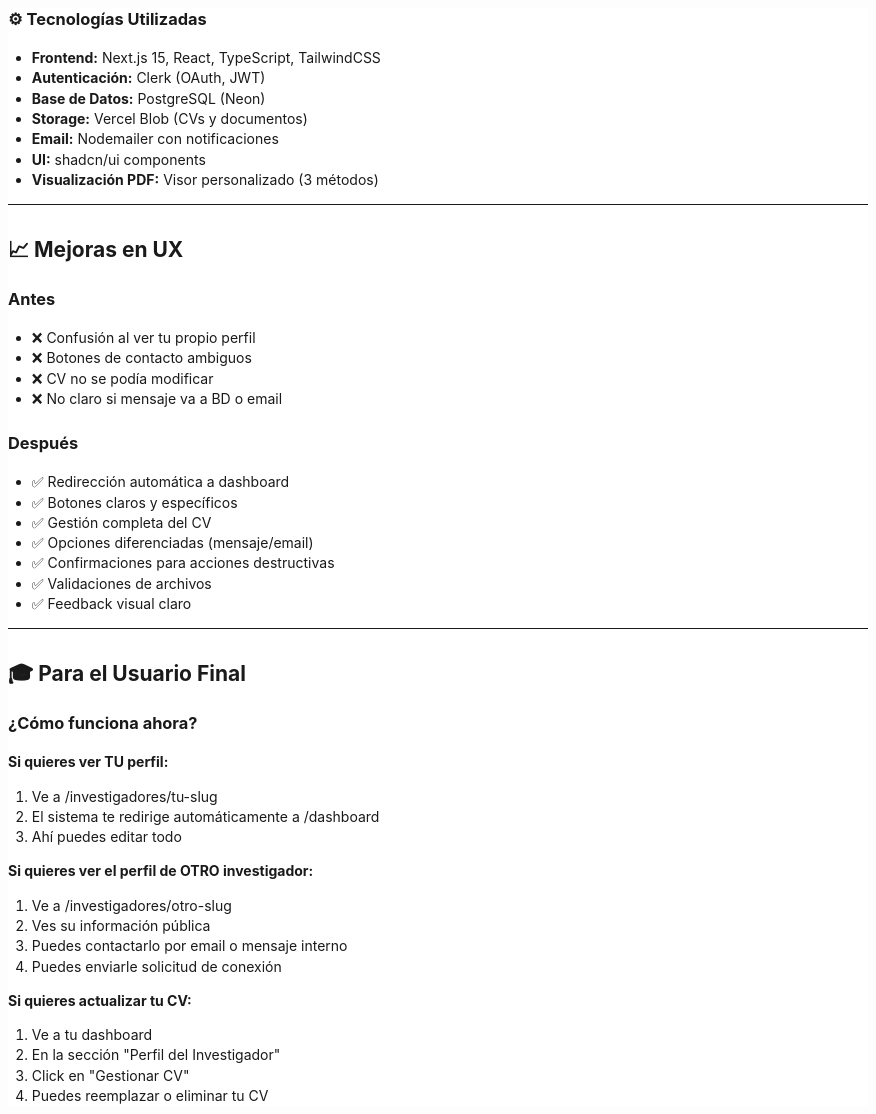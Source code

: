 ### ⚙️ Tecnologías Utilizadas

- **Frontend:** Next.js 15, React, TypeScript, TailwindCSS
- **Autenticación:** Clerk (OAuth, JWT)
- **Base de Datos:** PostgreSQL (Neon)
- **Storage:** Vercel Blob (CVs y documentos)
- **Email:** Nodemailer con notificaciones
- **UI:** shadcn/ui components
- **Visualización PDF:** Visor personalizado (3 métodos)

---

## 📈 Mejoras en UX

### Antes
- ❌ Confusión al ver tu propio perfil
- ❌ Botones de contacto ambiguos
- ❌ CV no se podía modificar
- ❌ No claro si mensaje va a BD o email

### Después
- ✅ Redirección automática a dashboard
- ✅ Botones claros y específicos
- ✅ Gestión completa del CV
- ✅ Opciones diferenciadas (mensaje/email)
- ✅ Confirmaciones para acciones destructivas
- ✅ Validaciones de archivos
- ✅ Feedback visual claro

---

## 🎓 Para el Usuario Final

### ¿Cómo funciona ahora?

**Si quieres ver TU perfil:**
1. Ve a /investigadores/tu-slug
2. El sistema te redirige automáticamente a /dashboard
3. Ahí puedes editar todo

**Si quieres ver el perfil de OTRO investigador:**
1. Ve a /investigadores/otro-slug
2. Ves su información pública
3. Puedes contactarlo por email o mensaje interno
4. Puedes enviarle solicitud de conexión

**Si quieres actualizar tu CV:**
1. Ve a tu dashboard
2. En la sección "Perfil del Investigador"
3. Click en "Gestionar CV"
4. Puedes reemplazar o eliminar tu CV
